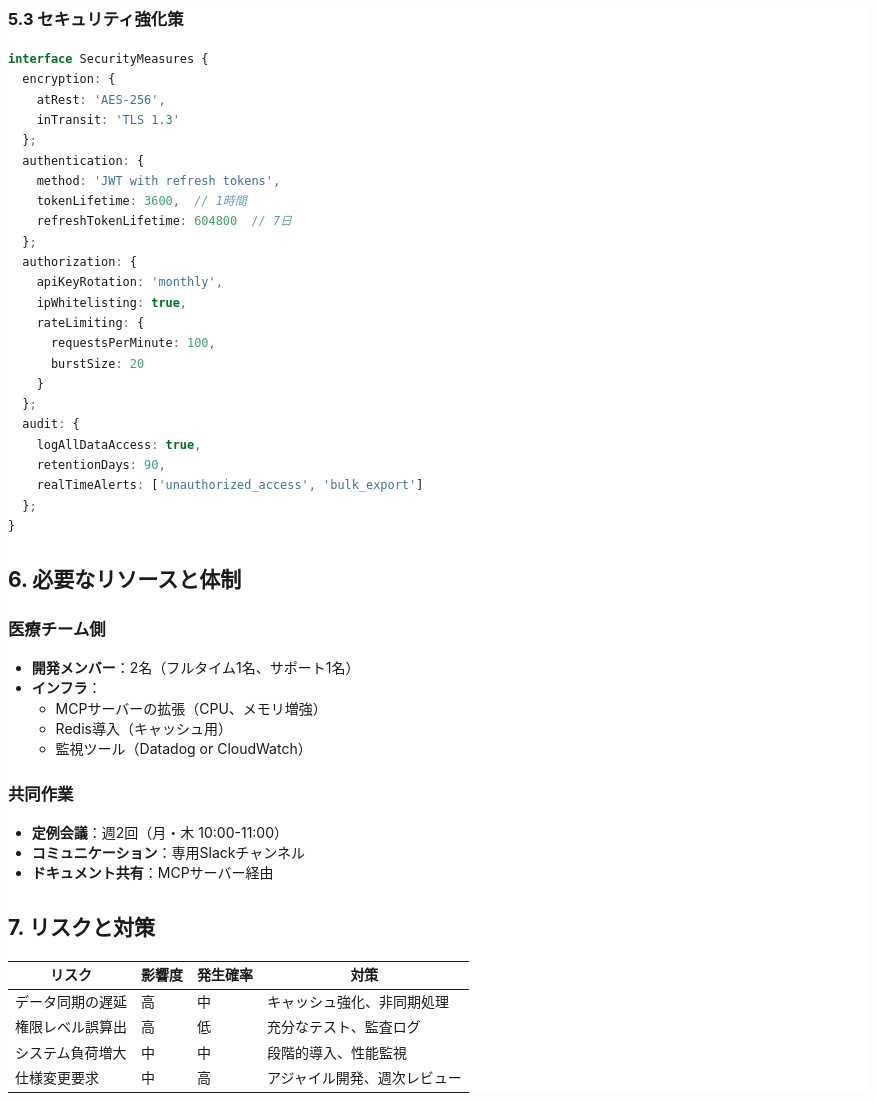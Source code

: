 ### 5.3 セキュリティ強化策

```typescript
interface SecurityMeasures {
  encryption: {
    atRest: 'AES-256',
    inTransit: 'TLS 1.3'
  };
  authentication: {
    method: 'JWT with refresh tokens',
    tokenLifetime: 3600,  // 1時間
    refreshTokenLifetime: 604800  // 7日
  };
  authorization: {
    apiKeyRotation: 'monthly',
    ipWhitelisting: true,
    rateLimiting: {
      requestsPerMinute: 100,
      burstSize: 20
    }
  };
  audit: {
    logAllDataAccess: true,
    retentionDays: 90,
    realTimeAlerts: ['unauthorized_access', 'bulk_export']
  };
}
```

## 6. 必要なリソースと体制

### 医療チーム側

- **開発メンバー**：2名（フルタイム1名、サポート1名）
- **インフラ**：
  - MCPサーバーの拡張（CPU、メモリ増強）
  - Redis導入（キャッシュ用）
  - 監視ツール（Datadog or CloudWatch）

### 共同作業

- **定例会議**：週2回（月・木 10:00-11:00）
- **コミュニケーション**：専用Slackチャンネル
- **ドキュメント共有**：MCPサーバー経由

## 7. リスクと対策

| リスク | 影響度 | 発生確率 | 対策 |
|--------|--------|----------|------|
| データ同期の遅延 | 高 | 中 | キャッシュ強化、非同期処理 |
| 権限レベル誤算出 | 高 | 低 | 充分なテスト、監査ログ |
| システム負荷増大 | 中 | 中 | 段階的導入、性能監視 |
| 仕様変更要求 | 中 | 高 | アジャイル開発、週次レビュー |

